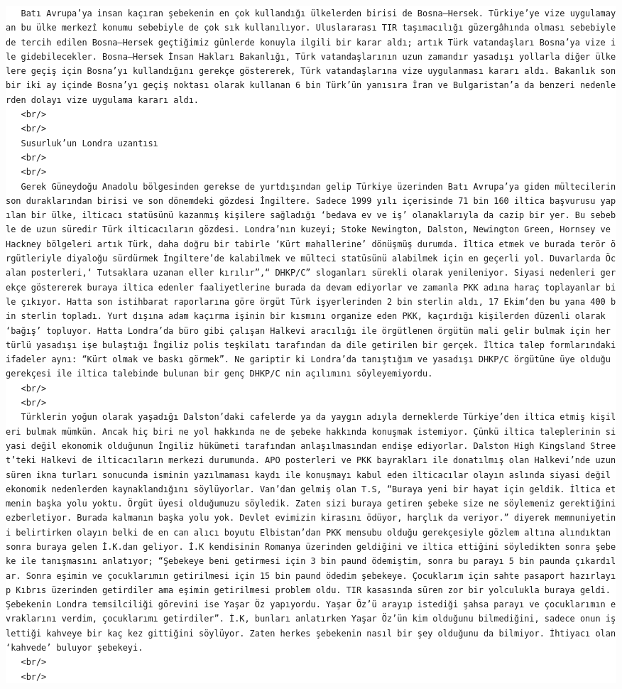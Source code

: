        Batı Avrupa’ya insan kaçıran şebekenin en çok kullandığı ülkelerden birisi de Bosna—Hersek. Türkiye’ye vize uygulamayan bu ülke merkezî konumu sebebiyle de çok sık kullanılıyor. Uluslararası TIR taşımacılığı güzergâhında olması sebebiyle de tercih edilen Bosna—Hersek geçtiğimiz günlerde konuyla ilgili bir karar aldı; artık Türk vatandaşları Bosna’ya vize ile gidebilecekler. Bosna—Hersek İnsan Hakları Bakanlığı, Türk vatandaşlarının uzun zamandır yasadışı yollarla diğer ülkelere geçiş için Bosna’yı kullandığını gerekçe göstererek, Türk vatandaşlarına vize uygulanması kararı aldı. Bakanlık son bir iki ay içinde Bosna’yı geçiş noktası olarak kullanan 6 bin Türk’ün yanısıra İran ve Bulgaristan’a da benzeri nedenlerden dolayı vize uygulama kararı aldı.
       <br/>
       <br/>
       Susurluk’un Londra uzantısı
       <br/>
       <br/>
       Gerek Güneydoğu Anadolu bölgesinden gerekse de yurtdışından gelip Türkiye üzerinden Batı Avrupa’ya giden mültecilerin son duraklarından birisi ve son dönemdeki gözdesi İngiltere. Sadece 1999 yılı içerisinde 71 bin 160 iltica başvurusu yapılan bir ülke, ilticacı statüsünü kazanmış kişilere sağladığı ‘bedava ev ve iş’ olanaklarıyla da cazip bir yer. Bu sebeble de uzun süredir Türk ilticacıların gözdesi. Londra’nın kuzeyi; Stoke Newington, Dalston, Newington Green, Hornsey ve Hackney bölgeleri artık Türk, daha doğru bir tabirle ‘Kürt mahallerine’ dönüşmüş durumda. İltica etmek ve burada terör örgütleriyle diyaloğu sürdürmek İngiltere’de kalabilmek ve mülteci statüsünü alabilmek için en geçerli yol. Duvarlarda Öcalan posterleri,‘ Tutsaklara uzanan eller kırılır”,“ DHKP/C” sloganları sürekli olarak yenileniyor. Siyasi nedenleri gerekçe göstererek buraya iltica edenler faaliyetlerine burada da devam ediyorlar ve zamanla PKK adına haraç toplayanlar bile çıkıyor. Hatta son istihbarat raporlarına göre örgüt Türk işyerlerinden 2 bin sterlin aldı, 17 Ekim’den bu yana 400 bin sterlin topladı. Yurt dışına adam kaçırma işinin bir kısmını organize eden PKK, kaçırdığı kişilerden düzenli olarak ‘bağış’ topluyor. Hatta Londra’da büro gibi çalışan Halkevi aracılığı ile örgütlenen örgütün mali gelir bulmak için her türlü yasadışı işe bulaştığı İngiliz polis teşkilatı tarafından da dile getirilen bir gerçek. İltica talep formlarındaki ifadeler aynı: “Kürt olmak ve baskı görmek”. Ne gariptir ki Londra’da tanıştığım ve yasadışı DHKP/C örgütüne üye olduğu gerekçesi ile iltica talebinde bulunan bir genç DHKP/C nin açılımını söyleyemiyordu.
       <br/>
       <br/>
       Türklerin yoğun olarak yaşadığı Dalston’daki cafelerde ya da yaygın adıyla derneklerde Türkiye’den iltica etmiş kişileri bulmak mümkün. Ancak hiç biri ne yol hakkında ne de şebeke hakkında konuşmak istemiyor. Çünkü iltica taleplerinin siyasi değil ekonomik olduğunun İngiliz hükümeti tarafından anlaşılmasından endişe ediyorlar. Dalston High Kingsland Street’teki Halkevi de ilticacıların merkezi durumunda. APO posterleri ve PKK bayrakları ile donatılmış olan Halkevi’nde uzun süren ikna turları sonucunda isminin yazılmaması kaydı ile konuşmayı kabul eden ilticacılar olayın aslında siyasi değil ekonomik nedenlerden kaynaklandığını söylüyorlar. Van’dan gelmiş olan T.S, “Buraya yeni bir hayat için geldik. İltica etmenin başka yolu yoktu. Örgüt üyesi olduğumuzu söyledik. Zaten sizi buraya getiren şebeke size ne söylemeniz gerektiğini ezberletiyor. Burada kalmanın başka yolu yok. Devlet evimizin kirasını ödüyor, harçlık da veriyor.” diyerek memnuniyetini belirtirken olayın belki de en can alıcı boyutu Elbistan’dan PKK mensubu olduğu gerekçesiyle gözlem altına alındıktan sonra buraya gelen İ.K.dan geliyor. İ.K kendisinin Romanya üzerinden geldiğini ve iltica ettiğini söyledikten sonra şebeke ile tanışmasını anlatıyor; “Şebekeye beni getirmesi için 3 bin paund ödemiştim, sonra bu parayı 5 bin paunda çıkardılar. Sonra eşimin ve çocuklarımın getirilmesi için 15 bin paund ödedim şebekeye. Çocuklarım için sahte pasaport hazırlayıp Kıbrıs üzerinden getirdiler ama eşimin getirilmesi problem oldu. TIR kasasında süren zor bir yolculukla buraya geldi. Şebekenin Londra temsilciliği görevini ise Yaşar Öz yapıyordu. Yaşar Öz’ü arayıp istediği şahsa parayı ve çocuklarımın evraklarını verdim, çocuklarımı getirdiler”. İ.K, bunları anlatırken Yaşar Öz’ün kim olduğunu bilmediğini, sadece onun işlettiği kahveye bir kaç kez gittiğini söylüyor. Zaten herkes şebekenin nasıl bir şey olduğunu da bilmiyor. İhtiyacı olan ‘kahvede’ buluyor şebekeyi.
       <br/>
       <br/>